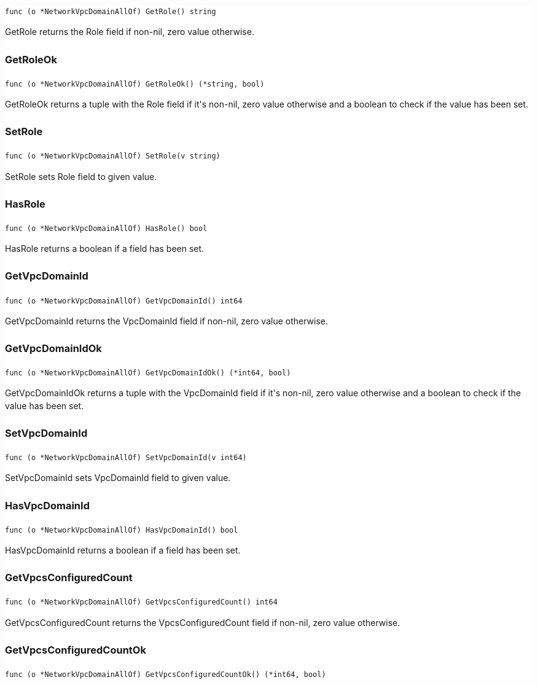 `func (o *NetworkVpcDomainAllOf) GetRole() string`

GetRole returns the Role field if non-nil, zero value otherwise.

### GetRoleOk

`func (o *NetworkVpcDomainAllOf) GetRoleOk() (*string, bool)`

GetRoleOk returns a tuple with the Role field if it's non-nil, zero value otherwise
and a boolean to check if the value has been set.

### SetRole

`func (o *NetworkVpcDomainAllOf) SetRole(v string)`

SetRole sets Role field to given value.

### HasRole

`func (o *NetworkVpcDomainAllOf) HasRole() bool`

HasRole returns a boolean if a field has been set.

### GetVpcDomainId

`func (o *NetworkVpcDomainAllOf) GetVpcDomainId() int64`

GetVpcDomainId returns the VpcDomainId field if non-nil, zero value otherwise.

### GetVpcDomainIdOk

`func (o *NetworkVpcDomainAllOf) GetVpcDomainIdOk() (*int64, bool)`

GetVpcDomainIdOk returns a tuple with the VpcDomainId field if it's non-nil, zero value otherwise
and a boolean to check if the value has been set.

### SetVpcDomainId

`func (o *NetworkVpcDomainAllOf) SetVpcDomainId(v int64)`

SetVpcDomainId sets VpcDomainId field to given value.

### HasVpcDomainId

`func (o *NetworkVpcDomainAllOf) HasVpcDomainId() bool`

HasVpcDomainId returns a boolean if a field has been set.

### GetVpcsConfiguredCount

`func (o *NetworkVpcDomainAllOf) GetVpcsConfiguredCount() int64`

GetVpcsConfiguredCount returns the VpcsConfiguredCount field if non-nil, zero value otherwise.

### GetVpcsConfiguredCountOk

`func (o *NetworkVpcDomainAllOf) GetVpcsConfiguredCountOk() (*int64, bool)`
